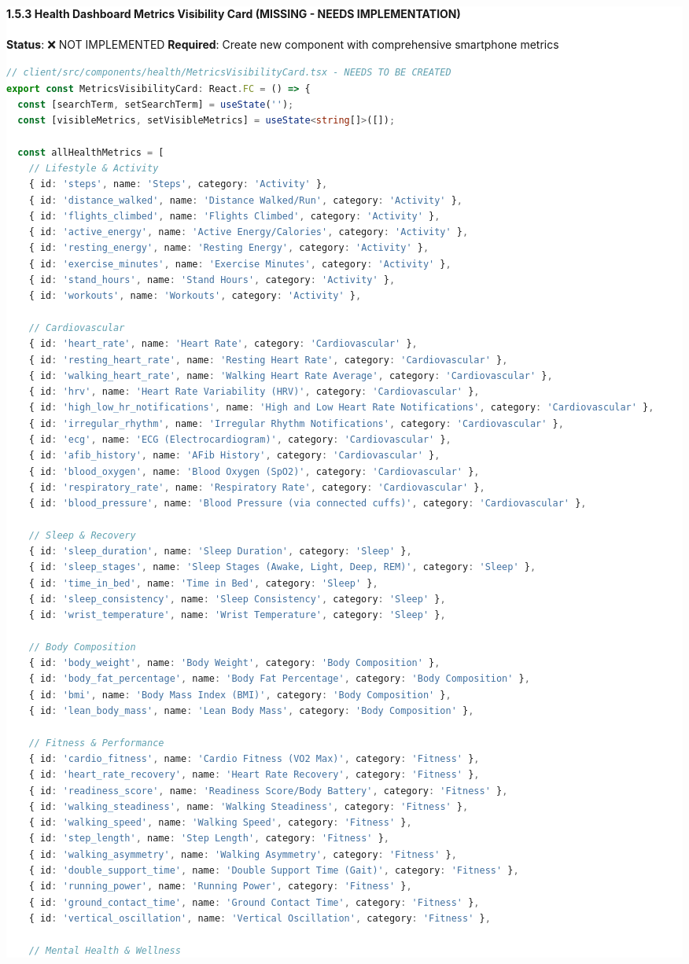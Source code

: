 #### 1.5.3 Health Dashboard Metrics Visibility Card (MISSING - NEEDS IMPLEMENTATION)
**Status**: ❌ NOT IMPLEMENTED
**Required**: Create new component with comprehensive smartphone metrics

```typescript
// client/src/components/health/MetricsVisibilityCard.tsx - NEEDS TO BE CREATED
export const MetricsVisibilityCard: React.FC = () => {
  const [searchTerm, setSearchTerm] = useState('');
  const [visibleMetrics, setVisibleMetrics] = useState<string[]>([]);
  
  const allHealthMetrics = [
    // Lifestyle & Activity
    { id: 'steps', name: 'Steps', category: 'Activity' },
    { id: 'distance_walked', name: 'Distance Walked/Run', category: 'Activity' },
    { id: 'flights_climbed', name: 'Flights Climbed', category: 'Activity' },
    { id: 'active_energy', name: 'Active Energy/Calories', category: 'Activity' },
    { id: 'resting_energy', name: 'Resting Energy', category: 'Activity' },
    { id: 'exercise_minutes', name: 'Exercise Minutes', category: 'Activity' },
    { id: 'stand_hours', name: 'Stand Hours', category: 'Activity' },
    { id: 'workouts', name: 'Workouts', category: 'Activity' },
    
    // Cardiovascular
    { id: 'heart_rate', name: 'Heart Rate', category: 'Cardiovascular' },
    { id: 'resting_heart_rate', name: 'Resting Heart Rate', category: 'Cardiovascular' },
    { id: 'walking_heart_rate', name: 'Walking Heart Rate Average', category: 'Cardiovascular' },
    { id: 'hrv', name: 'Heart Rate Variability (HRV)', category: 'Cardiovascular' },
    { id: 'high_low_hr_notifications', name: 'High and Low Heart Rate Notifications', category: 'Cardiovascular' },
    { id: 'irregular_rhythm', name: 'Irregular Rhythm Notifications', category: 'Cardiovascular' },
    { id: 'ecg', name: 'ECG (Electrocardiogram)', category: 'Cardiovascular' },
    { id: 'afib_history', name: 'AFib History', category: 'Cardiovascular' },
    { id: 'blood_oxygen', name: 'Blood Oxygen (SpO2)', category: 'Cardiovascular' },
    { id: 'respiratory_rate', name: 'Respiratory Rate', category: 'Cardiovascular' },
    { id: 'blood_pressure', name: 'Blood Pressure (via connected cuffs)', category: 'Cardiovascular' },
    
    // Sleep & Recovery
    { id: 'sleep_duration', name: 'Sleep Duration', category: 'Sleep' },
    { id: 'sleep_stages', name: 'Sleep Stages (Awake, Light, Deep, REM)', category: 'Sleep' },
    { id: 'time_in_bed', name: 'Time in Bed', category: 'Sleep' },
    { id: 'sleep_consistency', name: 'Sleep Consistency', category: 'Sleep' },
    { id: 'wrist_temperature', name: 'Wrist Temperature', category: 'Sleep' },
    
    // Body Composition
    { id: 'body_weight', name: 'Body Weight', category: 'Body Composition' },
    { id: 'body_fat_percentage', name: 'Body Fat Percentage', category: 'Body Composition' },
    { id: 'bmi', name: 'Body Mass Index (BMI)', category: 'Body Composition' },
    { id: 'lean_body_mass', name: 'Lean Body Mass', category: 'Body Composition' },
    
    // Fitness & Performance
    { id: 'cardio_fitness', name: 'Cardio Fitness (VO2 Max)', category: 'Fitness' },
    { id: 'heart_rate_recovery', name: 'Heart Rate Recovery', category: 'Fitness' },
    { id: 'readiness_score', name: 'Readiness Score/Body Battery', category: 'Fitness' },
    { id: 'walking_steadiness', name: 'Walking Steadiness', category: 'Fitness' },
    { id: 'walking_speed', name: 'Walking Speed', category: 'Fitness' },
    { id: 'step_length', name: 'Step Length', category: 'Fitness' },
    { id: 'walking_asymmetry', name: 'Walking Asymmetry', category: 'Fitness' },
    { id: 'double_support_time', name: 'Double Support Time (Gait)', category: 'Fitness' },
    { id: 'running_power', name: 'Running Power', category: 'Fitness' },
    { id: 'ground_contact_time', name: 'Ground Contact Time', category: 'Fitness' },
    { id: 'vertical_oscillation', name: 'Vertical Oscillation', category: 'Fitness' },
    
    // Mental Health & Wellness
```